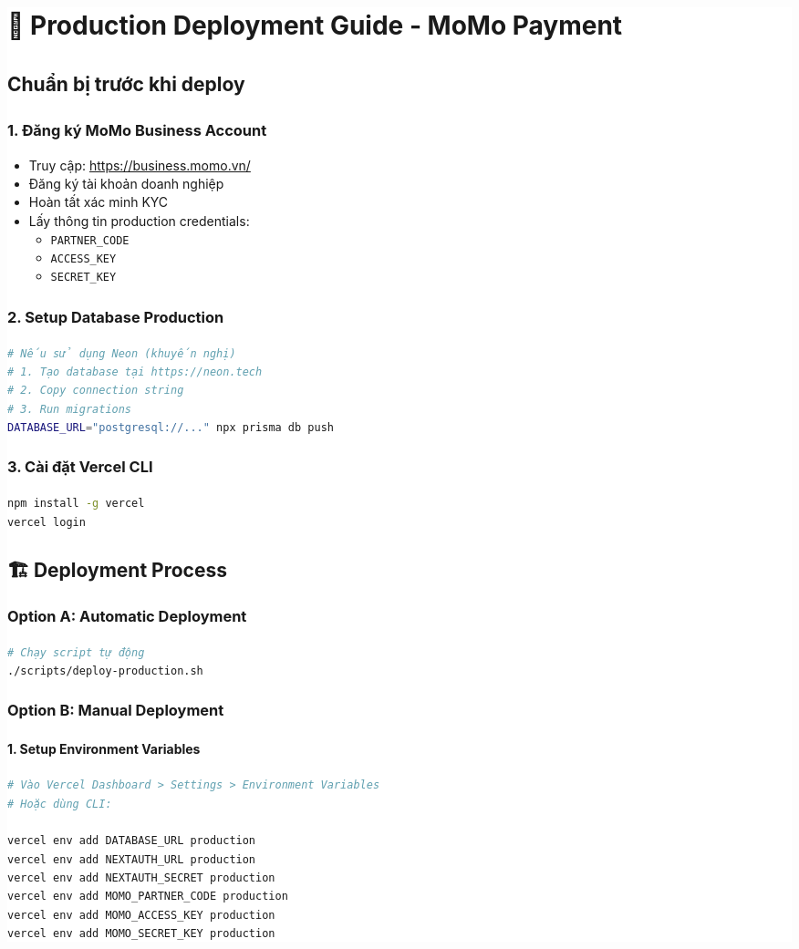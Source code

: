 # 🚀 Production Deployment Guide - MoMo Payment

## Chuẩn bị trước khi deploy

### 1. **Đăng ký MoMo Business Account**
- Truy cập: https://business.momo.vn/
- Đăng ký tài khoản doanh nghiệp
- Hoàn tất xác minh KYC
- Lấy thông tin production credentials:
  - `PARTNER_CODE`
  - `ACCESS_KEY` 
  - `SECRET_KEY`

### 2. **Setup Database Production**
```bash
# Nếu sử dụng Neon (khuyến nghị)
# 1. Tạo database tại https://neon.tech
# 2. Copy connection string
# 3. Run migrations
DATABASE_URL="postgresql://..." npx prisma db push
```

### 3. **Cài đặt Vercel CLI**
```bash
npm install -g vercel
vercel login
```

## 🏗️ Deployment Process

### Option A: Automatic Deployment
```bash
# Chạy script tự động
./scripts/deploy-production.sh
```

### Option B: Manual Deployment

#### 1. Setup Environment Variables
```bash
# Vào Vercel Dashboard > Settings > Environment Variables
# Hoặc dùng CLI:

vercel env add DATABASE_URL production
vercel env add NEXTAUTH_URL production  
vercel env add NEXTAUTH_SECRET production
vercel env add MOMO_PARTNER_CODE production
vercel env add MOMO_ACCESS_KEY production
vercel env add MOMO_SECRET_KEY production
```
